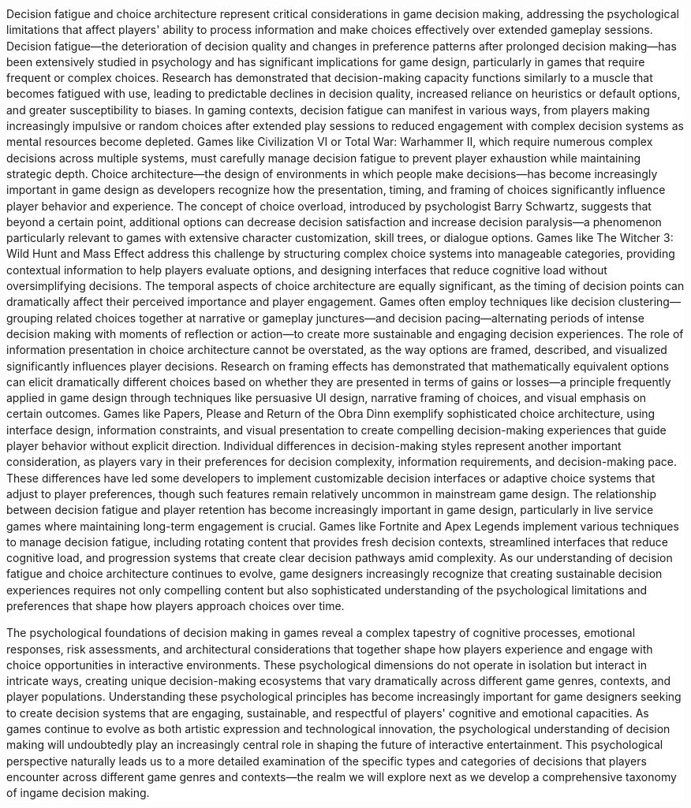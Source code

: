 Decision fatigue and choice architecture represent critical considerations in game decision making, addressing the psychological limitations that affect players' ability to process information and make choices effectively over extended gameplay sessions. Decision fatigue—the deterioration of decision quality and changes in preference patterns after prolonged decision making—has been extensively studied in psychology and has significant implications for game design, particularly in games that require frequent or complex choices. Research has demonstrated that decision-making capacity functions similarly to a muscle that becomes fatigued with use, leading to predictable declines in decision quality, increased reliance on heuristics or default options, and greater susceptibility to biases. In gaming contexts, decision fatigue can manifest in various ways, from players making increasingly impulsive or random choices after extended play sessions to reduced engagement with complex decision systems as mental resources become depleted. Games like Civilization VI or Total War: Warhammer II, which require numerous complex decisions across multiple systems, must carefully manage decision fatigue to prevent player exhaustion while maintaining strategic depth. Choice architecture—the design of environments in which people make decisions—has become increasingly important in game design as developers recognize how the presentation, timing, and framing of choices significantly influence player behavior and experience. The concept of choice overload, introduced by psychologist Barry Schwartz, suggests that beyond a certain point, additional options can decrease decision satisfaction and increase decision paralysis—a phenomenon particularly relevant to games with extensive character customization, skill trees, or dialogue options. Games like The Witcher 3: Wild Hunt and Mass Effect address this challenge by structuring complex choice systems into manageable categories, providing contextual information to help players evaluate options, and designing interfaces that reduce cognitive load without oversimplifying decisions. The temporal aspects of choice architecture are equally significant, as the timing of decision points can dramatically affect their perceived importance and player engagement. Games often employ techniques like decision clustering—grouping related choices together at narrative or gameplay junctures—and decision pacing—alternating periods of intense decision making with moments of reflection or action—to create more sustainable and engaging decision experiences. The role of information presentation in choice architecture cannot be overstated, as the way options are framed, described, and visualized significantly influences player decisions. Research on framing effects has demonstrated that mathematically equivalent options can elicit dramatically different choices based on whether they are presented in terms of gains or losses—a principle frequently applied in game design through techniques like persuasive UI design, narrative framing of choices, and visual emphasis on certain outcomes. Games like Papers, Please and Return of the Obra Dinn exemplify sophisticated choice architecture, using interface design, information constraints, and visual presentation to create compelling decision-making experiences that guide player behavior without explicit direction. Individual differences in decision-making styles represent another important consideration, as players vary in their preferences for decision complexity, information requirements, and decision-making pace. These differences have led some developers to implement customizable decision interfaces or adaptive choice systems that adjust to player preferences, though such features remain relatively uncommon in mainstream game design. The relationship between decision fatigue and player retention has become increasingly important in game design, particularly in live service games where maintaining long-term engagement is crucial. Games like Fortnite and Apex Legends implement various techniques to manage decision fatigue, including rotating content that provides fresh decision contexts, streamlined interfaces that reduce cognitive load, and progression systems that create clear decision pathways amid complexity. As our understanding of decision fatigue and choice architecture continues to evolve, game designers increasingly recognize that creating sustainable decision experiences requires not only compelling content but also sophisticated understanding of the psychological limitations and preferences that shape how players approach choices over time.

The psychological foundations of decision making in games reveal a complex tapestry of cognitive processes, emotional responses, risk assessments, and architectural considerations that together shape how players experience and engage with choice opportunities in interactive environments. These psychological dimensions do not operate in isolation but interact in intricate ways, creating unique decision-making ecosystems that vary dramatically across different game genres, contexts, and player populations. Understanding these psychological principles has become increasingly important for game designers seeking to create decision systems that are engaging, sustainable, and respectful of players' cognitive and emotional capacities. As games continue to evolve as both artistic expression and technological innovation, the psychological understanding of decision making will undoubtedly play an increasingly central role in shaping the future of interactive entertainment. This psychological perspective naturally leads us to a more detailed examination of the specific types and categories of decisions that players encounter across different game genres and contexts—the realm we will explore next as we develop a comprehensive taxonomy of ingame decision making.
